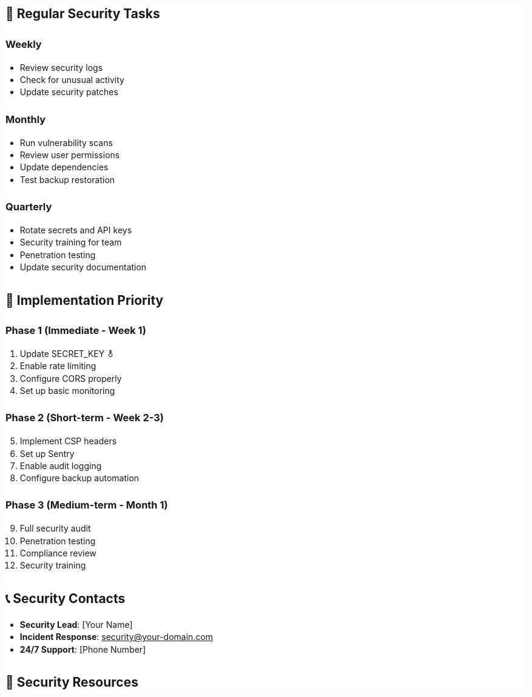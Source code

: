 ## 🔄 Regular Security Tasks

### Weekly
- Review security logs
- Check for unusual activity
- Update security patches

### Monthly
- Run vulnerability scans
- Review user permissions
- Update dependencies
- Test backup restoration

### Quarterly
- Rotate secrets and API keys
- Security training for team
- Penetration testing
- Update security documentation

## 🚀 Implementation Priority

### Phase 1 (Immediate - Week 1)
1. Update SECRET_KEY ⚨
2. Enable rate limiting
3. Configure CORS properly
4. Set up basic monitoring

### Phase 2 (Short-term - Week 2-3)
5. Implement CSP headers
6. Set up Sentry
7. Enable audit logging
8. Configure backup automation

### Phase 3 (Medium-term - Month 1)
9. Full security audit
10. Penetration testing
11. Compliance review
12. Security training

## 📞 Security Contacts

- **Security Lead**: [Your Name]
- **Incident Response**: security@your-domain.com
- **24/7 Support**: [Phone Number]

## 🔗 Security Resources
